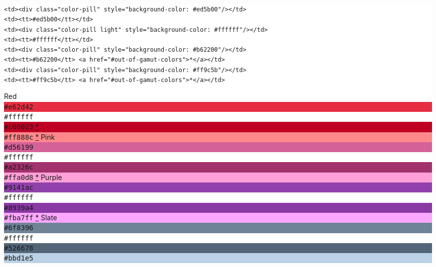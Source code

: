    <td><div class="color-pill" style="background-color: #ed5b00"/></td>
    <td><tt>#ed5b00</tt></td>
    <td><div class="color-pill light" style="background-color: #ffffff"/></td>
    <td><tt>#ffffff</tt></td>
    <td><div class="color-pill" style="background-color: #b62200"/></td>
    <td><tt>#b62200</tt> <a href="#out-of-gamut-colors">*</a></td>
    <td><div class="color-pill" style="background-color: #ff9c5b"/></td>
    <td><tt>#ff9c5b</tt> <a href="#out-of-gamut-colors">*</a></td>
  </tr>
  <tr>
    <td>Red</td>
    <td><div class="color-pill" style="background-color: #e62d42"/></td>
    <td><tt>#e62d42</tt></td>
    <td><div class="color-pill light" style="background-color: #ffffff"/></td>
    <td><tt>#ffffff</tt></td>
    <td><div class="color-pill" style="background-color: #c00023"/></td>
    <td><tt>#c00023</tt> <a href="#out-of-gamut-colors">*</a></td>
    <td><div class="color-pill" style="background-color: #ff888c"/></td>
    <td><tt>#ff888c</tt> <a href="#out-of-gamut-colors">*</a></td>
  </tr>
  <tr>
    <td>Pink</td>
    <td><div class="color-pill" style="background-color: #d56199"/></td>
    <td><tt>#d56199</tt></td>
    <td><div class="color-pill light" style="background-color: #ffffff"/></td>
    <td><tt>#ffffff</tt></td>
    <td><div class="color-pill" style="background-color: #a2326c"/></td>
    <td><tt>#a2326c</tt></td>
    <td><div class="color-pill" style="background-color: #ffa0d8"/></td>
    <td><tt>#ffa0d8</tt> <a href="#out-of-gamut-colors">*</a></td>
  </tr>
  <tr>
    <td>Purple</td>
    <td><div class="color-pill" style="background-color: #9141ac"/></td>
    <td><tt>#9141ac</tt></td>
    <td><div class="color-pill light" style="background-color: #ffffff"/></td>
    <td><tt>#ffffff</tt></td>
    <td><div class="color-pill" style="background-color: #8939a4"/></td>
    <td><tt>#8939a4</tt></td>
    <td><div class="color-pill" style="background-color: #fba7ff"/></td>
    <td><tt>#fba7ff</tt> <a href="#out-of-gamut-colors">*</a></td>
  </tr>
  <tr>
    <td>Slate</td>
    <td><div class="color-pill" style="background-color: #6f8396"/></td>
    <td><tt>#6f8396</tt></td>
    <td><div class="color-pill light" style="background-color: #ffffff"/></td>
    <td><tt>#ffffff</tt></td>
    <td><div class="color-pill" style="background-color: #526678"/></td>
    <td><tt>#526678</tt></td>
    <td><div class="color-pill" style="background-color: #bbd1e5"/></td>
    <td><tt>#bbd1e5</tt></td>
  </tr>
</table>

